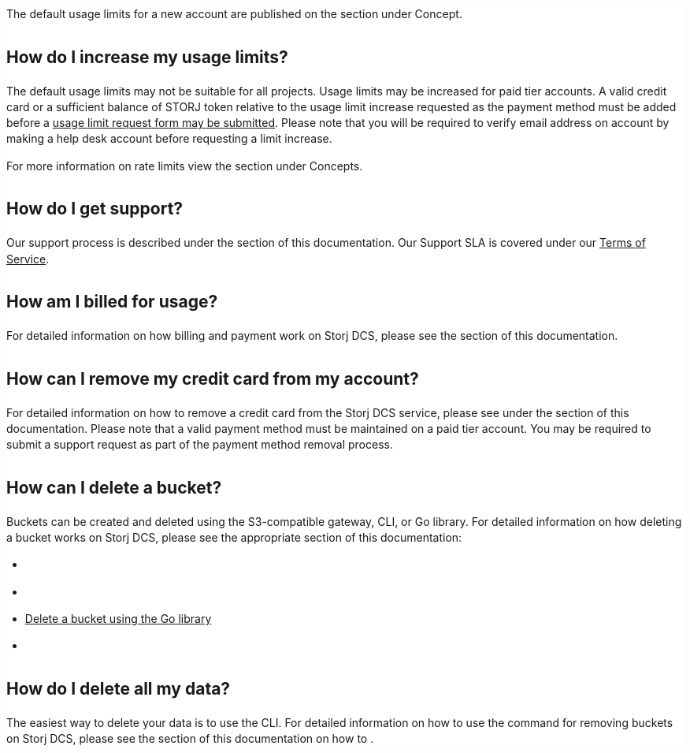 The default usage limits for a new account are published on the [](docId:Zrbz4XYhIOm99hhRShWHg) section under Concept.

## How do I increase my usage limits?

The default usage limits may not be suitable for all projects. Usage limits may be increased for paid tier accounts. A valid credit card or a sufficient balance of STORJ token relative to the usage limit increase requested as the payment method must be added before a [usage limit request form may be submitted](https://supportdcs.storj.io/hc/en-us/requests/new?ticket_form_id=360000683212). Please note that you will be required to verify email address on account by making a help desk account before requesting a limit increase.

For more information on rate limits view the [](docId:Zrbz4XYhIOm99hhRShWHg) section under Concepts.

## How do I get support?

Our support process is described under the [](docId:h0GeE0-z8ta1rOlKLL7lL) section of this documentation. Our Support SLA is covered under our [Terms of Service](https://www.storj.io/terms-of-service).

## How am I billed for usage?

For detailed information on how billing and payment work on Storj DCS, please see the [](docId:59T_2l7c1rvZVhI8p91VX) section of this documentation.

## How can I remove my credit card from my account?

For detailed information on how to remove a credit card from the Storj DCS service, please see [](docId:WMzdlxUZzKJ4TbNa8TETG) under the [](docId:7U4_uu6Pzg6u2N6FpV9VE) section of this documentation. Please note that a valid payment method must be maintained on a paid tier account. You may be required to submit a support request as part of the payment method removal process.

## How can I delete a bucket?

Buckets can be created and deleted using the S3-compatible gateway, CLI, or Go library. For detailed information on how deleting a bucket works on Storj DCS, please see the appropriate section of this documentation:

- [](docId:4oDAezF-FcfPr0WPl7knd)

- [](docId:Wo5-shT0hZDNMeyM1kA12)

- [Delete a bucket using the Go library](https://pkg.go.dev/storj.io/uplink#Project.DeleteBucket)

- [](docId:AsyYcUJFbO1JI8-Tu8tW3)

##

## How do I delete all my data?

The easiest way to delete your data is to use the CLI. For detailed information on how to use the command for removing buckets on Storj DCS, please see the section of this documentation on how to [](docId:Wo5-shT0hZDNMeyM1kA12).
